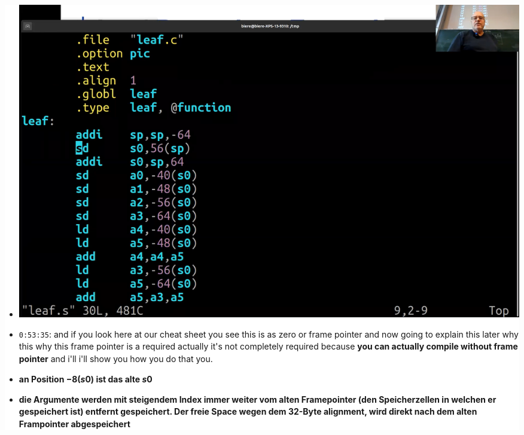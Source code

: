 - ![new_34](./_Computer-Architecture-Chapter-2-2022-11-08-slide-33-to-46_imgs/new_00:53:20_0009.png)

- `0:53:35`: and if you look here at our cheat sheet you see this is as zero or frame pointer and now going to explain this later why this why this frame pointer is a required actually it's not completely required because **you can actually compile without frame pointer** and i'll i'll show you how you do that you.
- **an Position $-8(s0)$ ist das alte $s0$**
- **die Argumente werden mit steigendem Index immer weiter vom alten Framepointer (den Speicherzellen in welchen er gespeichert ist) entfernt gespeichert. Der freie Space wegen dem 32-Byte alignment, wird direkt nach dem alten Frampointer abgespeichert**


